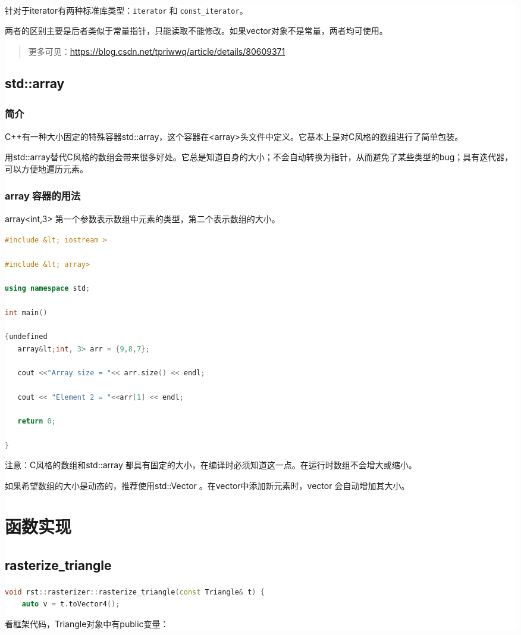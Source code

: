针对于iterator有两种标准库类型：`iterator` 和 `const_iterator`。

两者的区别主要是后者类似于常量指针，只能读取不能修改。如果vector对象不是常量，两者均可使用。

> 更多可见：https://blog.csdn.net/tpriwwq/article/details/80609371

## std::array

### 简介

C++有一种大小固定的特殊容器std::array，这个容器在&lt;array&gt;头文件中定义。它基本上是对C风格的数组进行了简单包装。

用std::array替代C风格的数组会带来很多好处。它总是知道自身的大小；不会自动转换为指针，从而避免了某些类型的bug；具有迭代器，可以方便地遍历元素。

### array 容器的用法

array&lt;int,3&gt; 第一个参数表示数组中元素的类型，第二个表示数组的大小。

```c++
#include &lt; iostream >

#include &lt; array>

using namespace std;

int main()

{undefined
   array&lt;int, 3> arr = {9,8,7};

   cout <<"Array size = "<< arr.size() << endl;

   cout << "Element 2 = "<<arr[1] << endl;

   return 0;

}
```

注意：C风格的数组和std::array 都具有固定的大小，在编译时必须知道这一点。在运行时数组不会增大或缩小。

如果希望数组的大小是动态的，推荐使用std::Vector 。在vector中添加新元素时，vector 会自动增加其大小。


# 函数实现

## rasterize_triangle

```c++
void rst::rasterizer::rasterize_triangle(const Triangle& t) {
    auto v = t.toVector4();
```

看框架代码，Triangle对象中有public变量：
